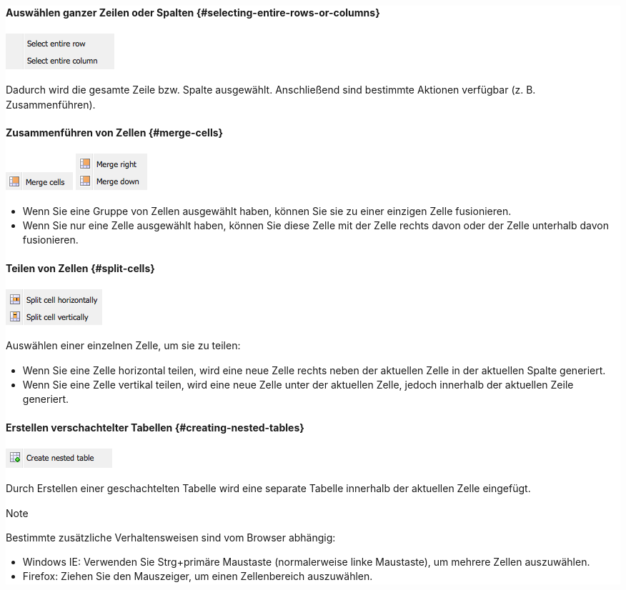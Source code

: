 #### Auswählen ganzer Zeilen oder Spalten {#selecting-entire-rows-or-columns}

![chlimage_1-106](assets/chlimage_1-106.png)

Dadurch wird die gesamte Zeile bzw. Spalte ausgewählt. Anschließend sind bestimmte Aktionen verfügbar (z. B. Zusammenführen).

#### Zusammenführen von Zellen {#merge-cells}

![cq55_rte_cellmerge](assets/cq55_rte_cellmerge.png) ![cq55_rte_cellmerge-1](assets/cq55_rte_cellmerge-1.png)

* Wenn Sie eine Gruppe von Zellen ausgewählt haben, können Sie sie zu einer einzigen Zelle fusionieren.
* Wenn Sie nur eine Zelle ausgewählt haben, können Sie diese Zelle mit der Zelle rechts davon oder der Zelle unterhalb davon fusionieren.

#### Teilen von Zellen {#split-cells}

![cq55_rte_cellsplit](assets/cq55_rte_cellsplit.png)

Auswählen einer einzelnen Zelle, um sie zu teilen:

* Wenn Sie eine Zelle horizontal teilen, wird eine neue Zelle rechts neben der aktuellen Zelle in der aktuellen Spalte generiert.
* Wenn Sie eine Zelle vertikal teilen, wird eine neue Zelle unter der aktuellen Zelle, jedoch innerhalb der aktuellen Zeile generiert.

#### Erstellen verschachtelter Tabellen {#creating-nested-tables}

![chlimage_1-107](assets/chlimage_1-107.png)

Durch Erstellen einer geschachtelten Tabelle wird eine separate Tabelle innerhalb der aktuellen Zelle eingefügt.

>[!NOTE]
>
>Bestimmte zusätzliche Verhaltensweisen sind vom Browser abhängig:
>
>* Windows IE: Verwenden Sie Strg+primäre Maustaste (normalerweise linke Maustaste), um mehrere Zellen auszuwählen.
>* Firefox: Ziehen Sie den Mauszeiger, um einen Zellenbereich auszuwählen.
